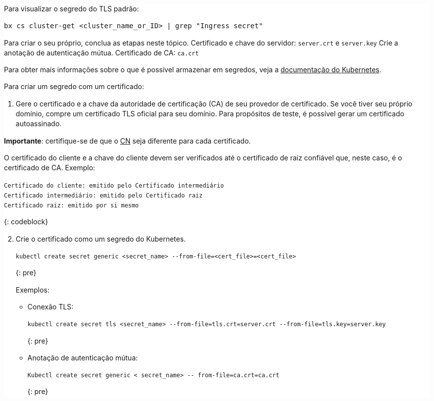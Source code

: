 Para visualizar o segredo do TLS padrão:
<pre>
bx cs cluster-get &lt;cluster_name_or_ID&gt; | grep "Ingress secret"
</pre>
</p>
Para criar o seu próprio, conclua as etapas neste tópico.</td>
<td>Certificado e chave do servidor: <code>server.crt</code> e <code>server.key</code></td>
<tr>
<td>Crie a anotação de autenticação mútua.</td>
<td>Certificado de CA: <code>ca.crt</code></td>
</tr>
</tbody>
</table>

Para obter mais informações sobre o que é possível armazenar em segredos, veja a [documentação do Kubernetes](https://kubernetes.io/docs/concepts/configuration/secret/).



Para criar um segredo com um certificado:

1. Gere o certificado e a chave da autoridade de certificação (CA) de seu provedor de certificado. Se você tiver seu próprio domínio, compre um certificado TLS oficial para seu domínio. Para propósitos de teste, é possível gerar um certificado autoassinado.

 **Importante**: certifique-se de que o [CN](https://support.dnsimple.com/articles/what-is-common-name/) seja diferente para cada certificado.

 O certificado do cliente e a chave do cliente devem ser verificados até o certificado de raiz confiável que, neste caso, é o certificado de CA. Exemplo:

 ```
 Certificado do cliente: emitido pelo Certificado intermediário
 Certificado intermediário: emitido pelo Certificado raiz
 Certificado raiz: emitido por si mesmo
 ```
 {: codeblock}

2. Crie o certificado como um segredo do Kubernetes.

   ```
   kubectl create secret generic <secret_name> --from-file=<cert_file>=<cert_file>
   ```
   {: pre}

   Exemplos:
   - Conexão TLS:

     ```
     kubectl create secret tls <secret_name> --from-file=tls.crt=server.crt --from-file=tls.key=server.key
     ```
     {: pre}

   - Anotação de autenticação mútua:

     ```
     Kubectl create secret generic < secret_name> -- from-file=ca.crt=ca.crt
     ```
     {: pre}
